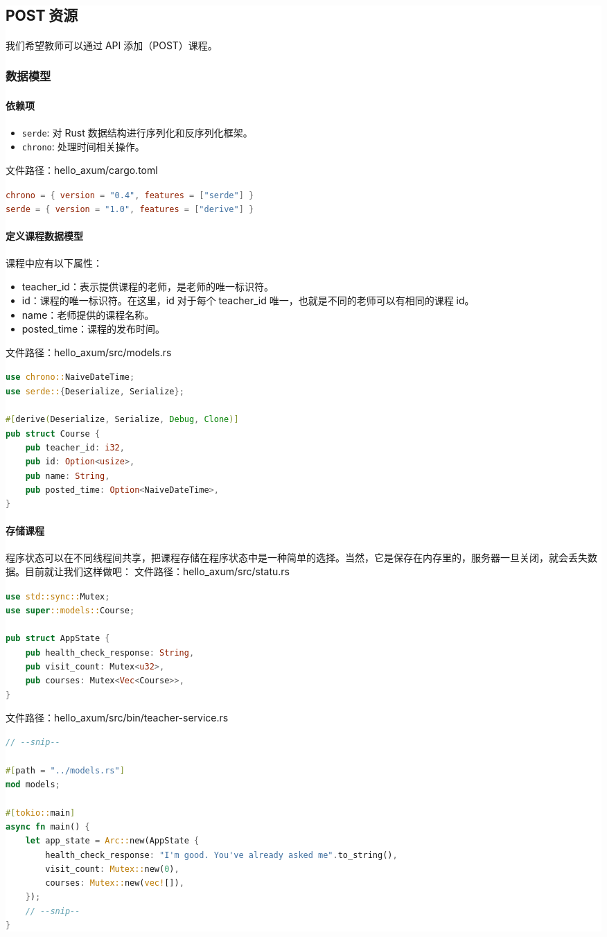 ## POST 资源
我们希望教师可以通过 API 添加（POST）课程。

### 数据模型
#### 依赖项
- `serde`: 对 Rust 数据结构进行序列化和反序列化框架。
- `chrono`: 处理时间相关操作。

文件路径：hello_axum/cargo\.toml
```toml
chrono = { version = "0.4", features = ["serde"] }
serde = { version = "1.0", features = ["derive"] }
```

#### 定义课程数据模型
课程中应有以下属性：
- teacher_id：表示提供课程的老师，是老师的唯一标识符。
- id：课程的唯一标识符。在这里，id 对于每个 teacher_id 唯一，也就是不同的老师可以有相同的课程 id。
- name：老师提供的课程名称。
- posted_time：课程的发布时间。

文件路径：hello_axum/src/models\.rs
```rust
use chrono::NaiveDateTime;
use serde::{Deserialize, Serialize};
 
#[derive(Deserialize, Serialize, Debug, Clone)]
pub struct Course {
    pub teacher_id: i32,
    pub id: Option<usize>,
    pub name: String,
    pub posted_time: Option<NaiveDateTime>,
}
```

#### 存储课程
程序状态可以在不同线程间共享，把课程存储在程序状态中是一种简单的选择。当然，它是保存在内存里的，服务器一旦关闭，就会丢失数据。目前就让我们这样做吧：
文件路径：hello_axum/src/statu\.rs
```rust
use std::sync::Mutex;
use super::models::Course;

pub struct AppState {
    pub health_check_response: String,
    pub visit_count: Mutex<u32>,
    pub courses: Mutex<Vec<Course>>,
}
```
文件路径：hello_axum/src/bin/teacher-service\.rs
```rust
// --snip--

#[path = "../models.rs"]
mod models;

#[tokio::main]
async fn main() {
    let app_state = Arc::new(AppState {
        health_check_response: "I'm good. You've already asked me".to_string(),
        visit_count: Mutex::new(0),
        courses: Mutex::new(vec![]),
    });
    // --snip--
}
```